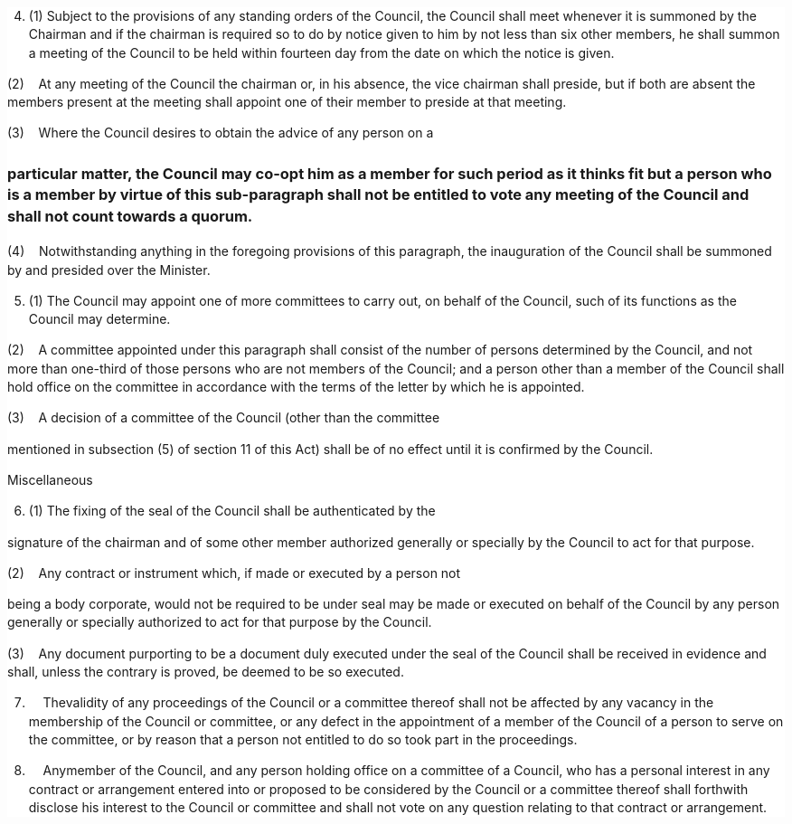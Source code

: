 4. (1) Subject to the provisions of any standing orders of the Council, the Council shall meet whenever it is summoned by the Chairman and if the chairman is required so to do by notice given to him by not less than six other members, he shall summon a meeting of the Council to be held within fourteen day from the date on which the notice is given.

(2)    At any meeting of the Council the chairman or, in his absence, the vice chairman shall preside, but if both are absent the members present at the meeting shall appoint one of their member to preside at that meeting.

(3)    Where the Council desires to obtain the advice of any person on a

### particular matter, the Council may co-opt him as a member for such period as it thinks fit but a person who is a member by virtue of this sub-paragraph shall not be entitled to vote any meeting of the Council and shall not count towards a quorum.

(4)    Notwithstanding anything in the foregoing provisions of this paragraph, the inauguration of the Council shall be summoned by and presided over the Minister.

5. (1) The Council may appoint one of more committees to carry out, on behalf of the Council, such of its functions as the Council may determine.

(2)    A committee appointed under this paragraph shall consist of the number of persons determined by the Council, and not more than one-third of those persons who are not members of the Council; and a person other than a member of the Council shall hold office on the committee in accordance with the terms of the letter by which he is appointed.

(3)    A decision of a committee of the Council (other than the committee

mentioned in subsection (5) of section 11 of this Act) shall be of no effect until it is confirmed by the Council.

Miscellaneous

6. (1) The fixing of the seal of the Council shall be authenticated by the

signature of the chairman and of some other member authorized generally or specially by the Council to act for that purpose.

(2)    Any contract or instrument which, if made or executed by a person not

being a body corporate, would not be required to be under seal may be made or executed on behalf of the Council by any person generally or specially authorized to act for that purpose by the Council.

(3)    Any document purporting to be a document duly executed under the seal of the Council shall be received in evidence and shall, unless the contrary is proved, be deemed to be so executed.

7.     Thevalidity of any proceedings of the Council or a committee thereof shall not be affected by any vacancy in the membership of the Council or committee, or any defect in the appointment of a member of the Council of a person to serve on the committee, or by reason that a person not entitled to do so took part in the proceedings.

8.     Anymember of the Council, and any person holding office on a committee of a Council, who has a personal interest in any contract or arrangement entered into or proposed to be considered by the Council or a committee thereof shall forthwith disclose his interest to the Council or committee and shall not vote on any question relating to that contract or arrangement.
